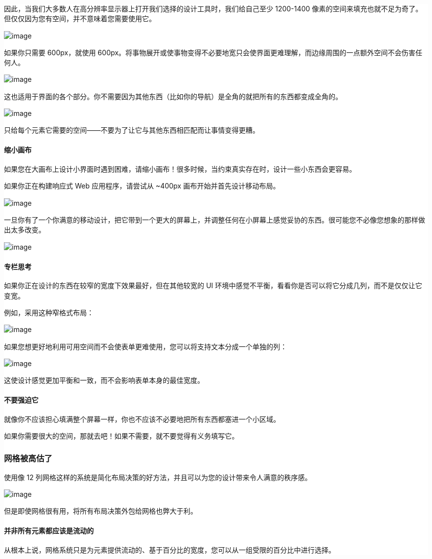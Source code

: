 因此，当我们大多数人在高分辨率显示器上打开我们选择的设计工具时，我们给自己至少 1200-1400 像素的空间来填充也就不足为奇了。但仅仅因为您有空间，并不意味着您需要使用它。

![image](https://cdn.staticaly.com/gh/Humble-Xiang/picx-images@master/Book/image.okbkwmk8940.webp)

如果你只需要 600px，就使用 600px。将事物展开或使事物变得不必要地宽只会使界面更难理解，而边缘周围的一点额外空间不会伤害任何人。

![image](https://cdn.staticaly.com/gh/Humble-Xiang/picx-images@master/Book/image.560jeegdk9c.webp)

这也适用于界面的各个部分。你不需要因为其他东西（比如你的导航）是全角的就把所有的东西都变成全角的。

![image](https://cdn.staticaly.com/gh/Humble-Xiang/picx-images@master/Book/image.4zvi27dtxj40.webp)

只给每个元素它需要的空间——不要为了让它与其他东西相匹配而让事情变得更糟。

#### 缩小画布

如果您在大画布上设计小界面时遇到困难，请缩小画布！很多时候，当约束真实存在时，设计一些小东西会更容易。

如果你正在构建响应式 Web 应用程序，请尝试从 ~400px 画布开始并首先设计移动布局。

![image](https://cdn.staticaly.com/gh/Humble-Xiang/picx-images@master/Book/image.5bxtr1mzi1o0.webp)

一旦你有了一个你满意的移动设计，把它带到一个更大的屏幕上，并调整任何在小屏幕上感觉妥协的东西。很可能您不必像您想象的那样做出太多改变。

![image](https://cdn.staticaly.com/gh/Humble-Xiang/picx-images@master/Book/image.4sew3we6pbe0.webp)

#### 专栏思考

如果你正在设计的东西在较窄的宽度下效果最好，但在其他较宽的 UI 环境中感觉不平衡，看看你是否可以将它分成几列，而不是仅仅让它变宽。

例如，采用这种窄格式布局：

![image](https://cdn.staticaly.com/gh/Humble-Xiang/picx-images@master/Book/image.52lroc3a1940.webp)

如果您想更好地利用可用空间而不会使表单更难使用，您可以将支持文本分成一个单独的列：

![image](https://cdn.staticaly.com/gh/Humble-Xiang/picx-images@master/Book/image.677d9iomtlk0.webp)

这使设计感觉更加平衡和一致，而不会影响表单本身的最佳宽度。

#### 不要强迫它

就像你不应该担心填满整个屏幕一样，你也不应该不必要地把所有东西都塞进一个小区域。

如果你需要很大的空间，那就去吧！如果不需要，就不要觉得有义务填写它。

### 网格被高估了

使用像 12 列网格这样的系统是简化布局决策的好方法，并且可以为您的设计带来令人满意的秩序感。

![image](https://cdn.staticaly.com/gh/Humble-Xiang/picx-images@master/Book/image.6exfibl3ntc0.webp)

但是即使网格很有用，将所有布局决策外包给网格也弊大于利。

#### 并非所有元素都应该是流动的

从根本上说，网格系统只是为元素提供流动的、基于百分比的宽度，您可以从一组受限的百分比中进行选择。

